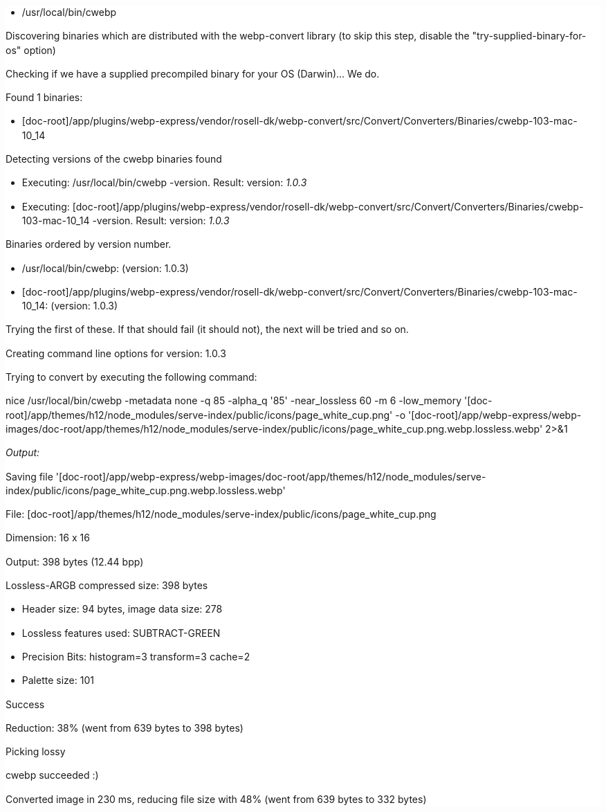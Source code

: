 - /usr/local/bin/cwebp

Discovering binaries which are distributed with the webp-convert library (to skip this step, disable the "try-supplied-binary-for-os" option)

Checking if we have a supplied precompiled binary for your OS (Darwin)... We do.

Found 1 binaries: 

- [doc-root]/app/plugins/webp-express/vendor/rosell-dk/webp-convert/src/Convert/Converters/Binaries/cwebp-103-mac-10_14

Detecting versions of the cwebp binaries found

- Executing: /usr/local/bin/cwebp -version. Result: version: *1.0.3*

- Executing: [doc-root]/app/plugins/webp-express/vendor/rosell-dk/webp-convert/src/Convert/Converters/Binaries/cwebp-103-mac-10_14 -version. Result: version: *1.0.3*

Binaries ordered by version number.

- /usr/local/bin/cwebp: (version: 1.0.3)

- [doc-root]/app/plugins/webp-express/vendor/rosell-dk/webp-convert/src/Convert/Converters/Binaries/cwebp-103-mac-10_14: (version: 1.0.3)

Trying the first of these. If that should fail (it should not), the next will be tried and so on.

Creating command line options for version: 1.0.3

Trying to convert by executing the following command:

nice /usr/local/bin/cwebp -metadata none -q 85 -alpha_q '85' -near_lossless 60 -m 6 -low_memory '[doc-root]/app/themes/h12/node_modules/serve-index/public/icons/page_white_cup.png' -o '[doc-root]/app/webp-express/webp-images/doc-root/app/themes/h12/node_modules/serve-index/public/icons/page_white_cup.png.webp.lossless.webp' 2>&1


*Output:* 

Saving file '[doc-root]/app/webp-express/webp-images/doc-root/app/themes/h12/node_modules/serve-index/public/icons/page_white_cup.png.webp.lossless.webp'

File:      [doc-root]/app/themes/h12/node_modules/serve-index/public/icons/page_white_cup.png

Dimension: 16 x 16

Output:    398 bytes (12.44 bpp)

Lossless-ARGB compressed size: 398 bytes

  * Header size: 94 bytes, image data size: 278

  * Lossless features used: SUBTRACT-GREEN

  * Precision Bits: histogram=3 transform=3 cache=2

  * Palette size:   101


Success

Reduction: 38% (went from 639 bytes to 398 bytes)


Picking lossy

cwebp succeeded :)


Converted image in 230 ms, reducing file size with 48% (went from 639 bytes to 332 bytes)

